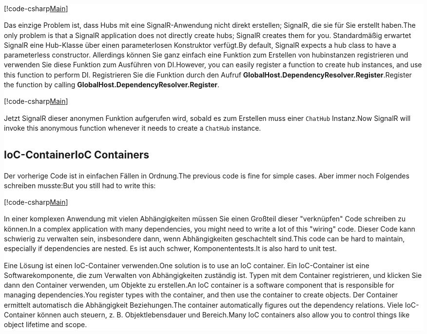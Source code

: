[!code-csharp[Main](dependency-injection/samples/sample6.cs)]

<span data-ttu-id="05a9c-139">Das einzige Problem ist, dass Hubs mit eine SignalR-Anwendung nicht direkt erstellen; SignalR, die sie für Sie erstellt haben.</span><span class="sxs-lookup"><span data-stu-id="05a9c-139">The only problem is that a SignalR application does not directly create hubs; SignalR creates them for you.</span></span> <span data-ttu-id="05a9c-140">Standardmäßig erwartet SignalR eine Hub-Klasse über einen parameterlosen Konstruktor verfügt.</span><span class="sxs-lookup"><span data-stu-id="05a9c-140">By default, SignalR expects a hub class to have a parameterless constructor.</span></span> <span data-ttu-id="05a9c-141">Allerdings können Sie ganz einfach eine Funktion zum Erstellen von hubinstanzen registrieren und verwenden Sie diese Funktion zum Ausführen von DI.</span><span class="sxs-lookup"><span data-stu-id="05a9c-141">However, you can easily register a function to create hub instances, and use this function to perform DI.</span></span> <span data-ttu-id="05a9c-142">Registrieren Sie die Funktion durch den Aufruf **GlobalHost.DependencyResolver.Register**.</span><span class="sxs-lookup"><span data-stu-id="05a9c-142">Register the function by calling **GlobalHost.DependencyResolver.Register**.</span></span>

[!code-csharp[Main](dependency-injection/samples/sample7.cs)]

<span data-ttu-id="05a9c-143">Jetzt SignalR dieser anonymen Funktion aufgerufen wird, sobald es zum Erstellen muss einer `ChatHub` Instanz.</span><span class="sxs-lookup"><span data-stu-id="05a9c-143">Now SignalR will invoke this anonymous function whenever it needs to create a `ChatHub` instance.</span></span>

## <a name="ioc-containers"></a><span data-ttu-id="05a9c-144">IoC-Container</span><span class="sxs-lookup"><span data-stu-id="05a9c-144">IoC Containers</span></span>

<span data-ttu-id="05a9c-145">Der vorherige Code ist in einfachen Fällen in Ordnung.</span><span class="sxs-lookup"><span data-stu-id="05a9c-145">The previous code is fine for simple cases.</span></span> <span data-ttu-id="05a9c-146">Aber immer noch Folgendes schreiben musste:</span><span class="sxs-lookup"><span data-stu-id="05a9c-146">But you still had to write this:</span></span>

[!code-csharp[Main](dependency-injection/samples/sample8.cs)]

<span data-ttu-id="05a9c-147">In einer komplexen Anwendung mit vielen Abhängigkeiten müssen Sie einen Großteil dieser "verknüpfen" Code schreiben zu können.</span><span class="sxs-lookup"><span data-stu-id="05a9c-147">In a complex application with many dependencies, you might need to write a lot of this "wiring" code.</span></span> <span data-ttu-id="05a9c-148">Dieser Code kann schwierig zu verwalten sein, insbesondere dann, wenn Abhängigkeiten geschachtelt sind.</span><span class="sxs-lookup"><span data-stu-id="05a9c-148">This code can be hard to maintain, especially if dependencies are nested.</span></span> <span data-ttu-id="05a9c-149">Es ist auch schwer, Komponententests.</span><span class="sxs-lookup"><span data-stu-id="05a9c-149">It is also hard to unit test.</span></span>

<span data-ttu-id="05a9c-150">Eine Lösung ist einen IoC-Container verwenden.</span><span class="sxs-lookup"><span data-stu-id="05a9c-150">One solution is to use an IoC container.</span></span> <span data-ttu-id="05a9c-151">Ein IoC-Container ist eine Softwarekomponente, die zum Verwalten von Abhängigkeiten zuständig ist. Typen mit dem Container registrieren, und klicken Sie dann den Container verwenden, um Objekte zu erstellen.</span><span class="sxs-lookup"><span data-stu-id="05a9c-151">An IoC container is a software component that is responsible for managing dependencies.You register types with the container, and then use the container to create objects.</span></span> <span data-ttu-id="05a9c-152">Der Container ermittelt automatisch die Abhängigkeit Beziehungen.</span><span class="sxs-lookup"><span data-stu-id="05a9c-152">The container automatically figures out the dependency relations.</span></span> <span data-ttu-id="05a9c-153">Viele IoC-Container können auch steuern, z. B. Objektlebensdauer und Bereich.</span><span class="sxs-lookup"><span data-stu-id="05a9c-153">Many IoC containers also allow you to control things like object lifetime and scope.</span></span>
